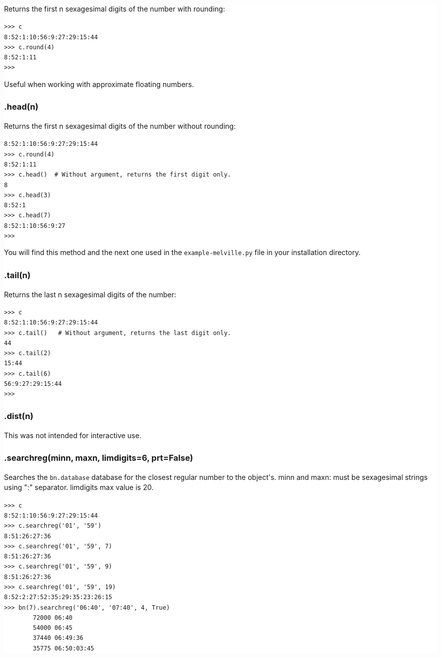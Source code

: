 Returns the first n sexagesimal digits of the number with rounding:

    >>> c
    8:52:1:10:56:9:27:29:15:44
    >>> c.round(4)
    8:52:1:11
    >>> 

Useful when working with approximate floating numbers.


### .head(n)

Returns the first n sexagesimal digits of the number without rounding:

    8:52:1:10:56:9:27:29:15:44
    >>> c.round(4)
    8:52:1:11
    >>> c.head()  # Without argument, returns the first digit only.
    8
    >>> c.head(3)
    8:52:1
    >>> c.head(7)
    8:52:1:10:56:9:27
    >>> 

You will find this method and the next one used in the `example-melville.py` file in your installation directory.

### .tail(n)

Returns the last n sexagesimal digits of the number:

    >>> c
    8:52:1:10:56:9:27:29:15:44
    >>> c.tail()   # Without argument, returns the last digit only.
    44
    >>> c.tail(2)
    15:44
    >>> c.tail(6)
    56:9:27:29:15:44
    >>>

### .dist(n)

This was not intended for interactive use.

### .searchreg(minn, maxn, limdigits=6, prt=False)

Searches the `bn.database` database for the closest regular number to the object's.
minn and maxn: must be sexagesimal strings using ":" separator. limdigits max value is 20.

    >>> c
    8:52:1:10:56:9:27:29:15:44
    >>> c.searchreg('01', '59')
    8:51:26:27:36
    >>> c.searchreg('01', '59', 7)
    8:51:26:27:36
    >>> c.searchreg('01', '59', 9)
    8:51:26:27:36
    >>> c.searchreg('01', '59', 19)
    8:52:2:27:52:35:29:35:23:26:15
    >>> bn(7).searchreg('06:40', '07:40', 4, True)
            72000 06:40
            54000 06:45
            37440 06:49:36
            35775 06:50:03:45
